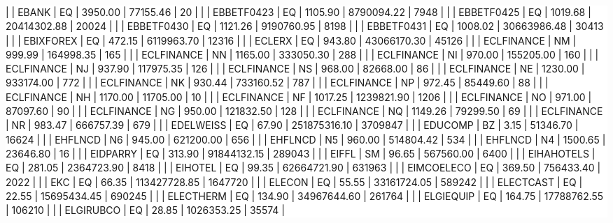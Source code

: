 |  | EBANK | EQ | 3950.00 | 77155.46 | 20 |
|  | EBBETF0423 | EQ | 1105.90 | 8790094.22 | 7948 |
|  | EBBETF0425 | EQ | 1019.68 | 20414302.88 | 20024 |
|  | EBBETF0430 | EQ | 1121.26 | 9190760.95 | 8198 |
|  | EBBETF0431 | EQ | 1008.02 | 30663986.48 | 30413 |
|  | EBIXFOREX | EQ | 472.15 | 6119963.70 | 12316 |
|  | ECLERX | EQ | 943.80 | 43066170.30 | 45126 |
|  | ECLFINANCE | NM | 999.99 | 164998.35 | 165 |
|  | ECLFINANCE | NN | 1165.00 | 333050.30 | 288 |
|  | ECLFINANCE | NI | 970.00 | 155205.00 | 160 |
|  | ECLFINANCE | NJ | 937.90 | 117975.35 | 126 |
|  | ECLFINANCE | NS | 968.00 | 82668.00 | 86 |
|  | ECLFINANCE | NE | 1230.00 | 933174.00 | 772 |
|  | ECLFINANCE | NK | 930.44 | 733160.52 | 787 |
|  | ECLFINANCE | NP | 972.45 | 85449.60 | 88 |
|  | ECLFINANCE | NH | 1170.00 | 11705.00 | 10 |
|  | ECLFINANCE | NF | 1017.25 | 1239821.90 | 1206 |
|  | ECLFINANCE | NO | 971.00 | 87097.60 | 90 |
|  | ECLFINANCE | NG | 950.00 | 121832.50 | 128 |
|  | ECLFINANCE | NQ | 1149.26 | 79299.50 | 69 |
|  | ECLFINANCE | NR | 983.47 | 666757.39 | 679 |
|  | EDELWEISS | EQ | 67.90 | 251875316.10 | 3709847 |
|  | EDUCOMP | BZ | 3.15 | 51346.70 | 16624 |
|  | EHFLNCD | N6 | 945.00 | 621200.00 | 656 |
|  | EHFLNCD | N5 | 960.00 | 514804.42 | 534 |
|  | EHFLNCD | N4 | 1500.65 | 23646.80 | 16 |
|  | EIDPARRY | EQ | 313.90 | 91844132.15 | 289043 |
|  | EIFFL | SM | 96.65 | 567560.00 | 6400 |
|  | EIHAHOTELS | EQ | 281.05 | 2364723.90 | 8418 |
|  | EIHOTEL | EQ | 99.35 | 62664721.90 | 631963 |
|  | EIMCOELECO | EQ | 369.50 | 756433.40 | 2022 |
|  | EKC | EQ | 66.35 | 113427728.85 | 1647720 |
|  | ELECON | EQ | 55.55 | 33161724.05 | 589242 |
|  | ELECTCAST | EQ | 22.55 | 15695434.45 | 690245 |
|  | ELECTHERM | EQ | 134.90 | 34967644.60 | 261764 |
|  | ELGIEQUIP | EQ | 164.75 | 17788762.55 | 106210 |
|  | ELGIRUBCO | EQ | 28.85 | 1026353.25 | 35574 |
